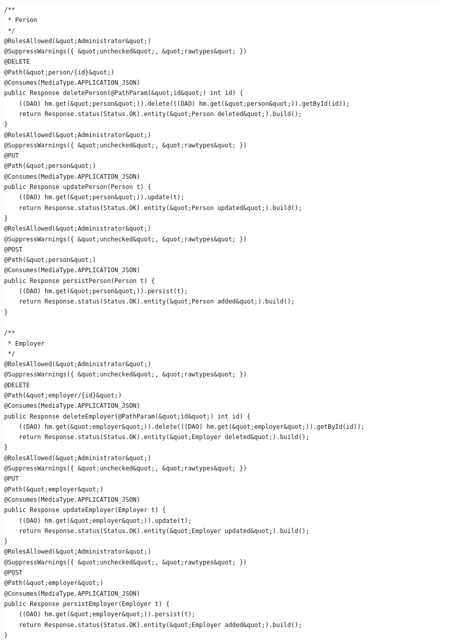 	/**
	 * Person
	 */
	@RolesAllowed(&quot;Administrator&quot;)
	@SuppressWarnings({ &quot;unchecked&quot;, &quot;rawtypes&quot; })
	@DELETE
	@Path(&quot;person/{id}&quot;)
	@Consumes(MediaType.APPLICATION_JSON)
	public Response deletePerson(@PathParam(&quot;id&quot;) int id) {
		((DAO) hm.get(&quot;person&quot;)).delete(((DAO) hm.get(&quot;person&quot;)).getById(id));
		return Response.status(Status.OK).entity(&quot;Person deleted&quot;).build();
	}		
	@RolesAllowed(&quot;Administrator&quot;)
	@SuppressWarnings({ &quot;unchecked&quot;, &quot;rawtypes&quot; })
	@PUT
	@Path(&quot;person&quot;)
	@Consumes(MediaType.APPLICATION_JSON)
	public Response updatePerson(Person t) {
		((DAO) hm.get(&quot;person&quot;)).update(t);
		return Response.status(Status.OK).entity(&quot;Person updated&quot;).build();
	}		
	@RolesAllowed(&quot;Administrator&quot;)
	@SuppressWarnings({ &quot;unchecked&quot;, &quot;rawtypes&quot; })
	@POST
	@Path(&quot;person&quot;)
	@Consumes(MediaType.APPLICATION_JSON)
	public Response persistPerson(Person t) {
		((DAO) hm.get(&quot;person&quot;)).persist(t);
		return Response.status(Status.OK).entity(&quot;Person added&quot;).build();
	}
		
	/**
	 * Employer
	 */
	@RolesAllowed(&quot;Administrator&quot;)
	@SuppressWarnings({ &quot;unchecked&quot;, &quot;rawtypes&quot; })
	@DELETE
	@Path(&quot;employer/{id}&quot;)
	@Consumes(MediaType.APPLICATION_JSON)
	public Response deleteEmployer(@PathParam(&quot;id&quot;) int id) {
		((DAO) hm.get(&quot;employer&quot;)).delete(((DAO) hm.get(&quot;employer&quot;)).getById(id));
		return Response.status(Status.OK).entity(&quot;Employer deleted&quot;).build();
	}		
	@RolesAllowed(&quot;Administrator&quot;)
	@SuppressWarnings({ &quot;unchecked&quot;, &quot;rawtypes&quot; })
	@PUT
	@Path(&quot;employer&quot;)
	@Consumes(MediaType.APPLICATION_JSON)
	public Response updateEmployer(Employer t) {
		((DAO) hm.get(&quot;employer&quot;)).update(t);
		return Response.status(Status.OK).entity(&quot;Employer updated&quot;).build();
	}		
	@RolesAllowed(&quot;Administrator&quot;)
	@SuppressWarnings({ &quot;unchecked&quot;, &quot;rawtypes&quot; })
	@POST
	@Path(&quot;employer&quot;)
	@Consumes(MediaType.APPLICATION_JSON)
	public Response persistEmployer(Employer t) {
		((DAO) hm.get(&quot;employer&quot;)).persist(t);
		return Response.status(Status.OK).entity(&quot;Employer added&quot;).build();
	}
	